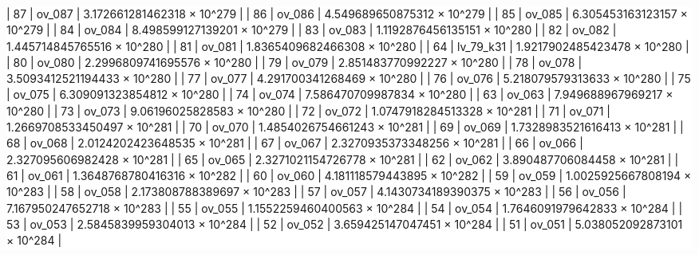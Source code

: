 | 87 | ov_087 | 3.172661281462318 × 10^279 |
| 86 | ov_086 | 4.549689650875312 × 10^279 |
| 85 | ov_085 | 6.305453163123157 × 10^279 |
| 84 | ov_084 | 8.498599127139201 × 10^279 |
| 83 | ov_083 | 1.1192876456135151 × 10^280 |
| 82 | ov_082 | 1.445714845765516 × 10^280 |
| 81 | ov_081 | 1.8365409682466308 × 10^280 |
| 64 | lv_79_k31 | 1.9217902485423478 × 10^280 |
| 80 | ov_080 | 2.2996809741695576 × 10^280 |
| 79 | ov_079 | 2.851483770992227 × 10^280 |
| 78 | ov_078 | 3.5093412521194433 × 10^280 |
| 77 | ov_077 | 4.291700341268469 × 10^280 |
| 76 | ov_076 | 5.218079579313633 × 10^280 |
| 75 | ov_075 | 6.309091323854812 × 10^280 |
| 74 | ov_074 | 7.586470709987834 × 10^280 |
| 63 | ov_063 | 7.949688967969217 × 10^280 |
| 73 | ov_073 | 9.06196025828583 × 10^280 |
| 72 | ov_072 | 1.0747918284513328 × 10^281 |
| 71 | ov_071 | 1.2669708533450497 × 10^281 |
| 70 | ov_070 | 1.4854026754661243 × 10^281 |
| 69 | ov_069 | 1.7328983521616413 × 10^281 |
| 68 | ov_068 | 2.0124202423648535 × 10^281 |
| 67 | ov_067 | 2.3270935373348256 × 10^281 |
| 66 | ov_066 | 2.327095606982428 × 10^281 |
| 65 | ov_065 | 2.3271021154726778 × 10^281 |
| 62 | ov_062 | 3.890487706084458 × 10^281 |
| 61 | ov_061 | 1.3648768780416316 × 10^282 |
| 60 | ov_060 | 4.181118579443895 × 10^282 |
| 59 | ov_059 | 1.0025925667808194 × 10^283 |
| 58 | ov_058 | 2.173808788389697 × 10^283 |
| 57 | ov_057 | 4.1430734189390375 × 10^283 |
| 56 | ov_056 | 7.167950247652718 × 10^283 |
| 55 | ov_055 | 1.1552259460400563 × 10^284 |
| 54 | ov_054 | 1.7646091979642833 × 10^284 |
| 53 | ov_053 | 2.5845839959304013 × 10^284 |
| 52 | ov_052 | 3.659425147047451 × 10^284 |
| 51 | ov_051 | 5.038052092873101 × 10^284 |